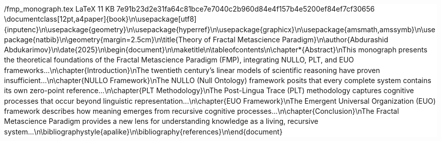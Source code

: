/fmp_monograph.tex	LaTeX	11 KB	7e91b23d2e31fa64c81bce7e7040c2b960d84e4f157b4e5200ef84ef7cf30656	\documentclass[12pt,a4paper]{book}\n\usepackage[utf8]{inputenc}\n\usepackage{geometry}\n\usepackage{hyperref}\n\usepackage{graphicx}\n\usepackage{amsmath,amssymb}\n\usepackage{natbib}\n\geometry{margin=2.5cm}\n\title{Theory of Fractal Metascience Paradigm}\n\author{Abdurashid Abdukarimov}\n\date{2025}\n\begin{document}\n\maketitle\n\tableofcontents\n\chapter*{Abstract}\nThis monograph presents the theoretical foundations of the Fractal Metascience Paradigm (FMP), integrating NULLO, PLT, and EUO frameworks...\n\chapter{Introduction}\nThe twentieth century’s linear models of scientific reasoning have proven insufficient...\n\chapter{NULLO Framework}\nThe NULLO (Null Ontology) framework posits that every complete system contains its own zero-point reference...\n\chapter{PLT Methodology}\nThe Post-Lingua Trace (PLT) methodology captures cognitive processes that occur beyond linguistic representation...\n\chapter{EUO Framework}\nThe Emergent Universal Organization (EUO) framework describes how meaning emerges from recursive cognitive processes...\n\chapter{Conclusion}\nThe Fractal Metascience Paradigm provides a new lens for understanding knowledge as a living, recursive system...\n\bibliographystyle{apalike}\n\bibliography{references}\n\end{document}
